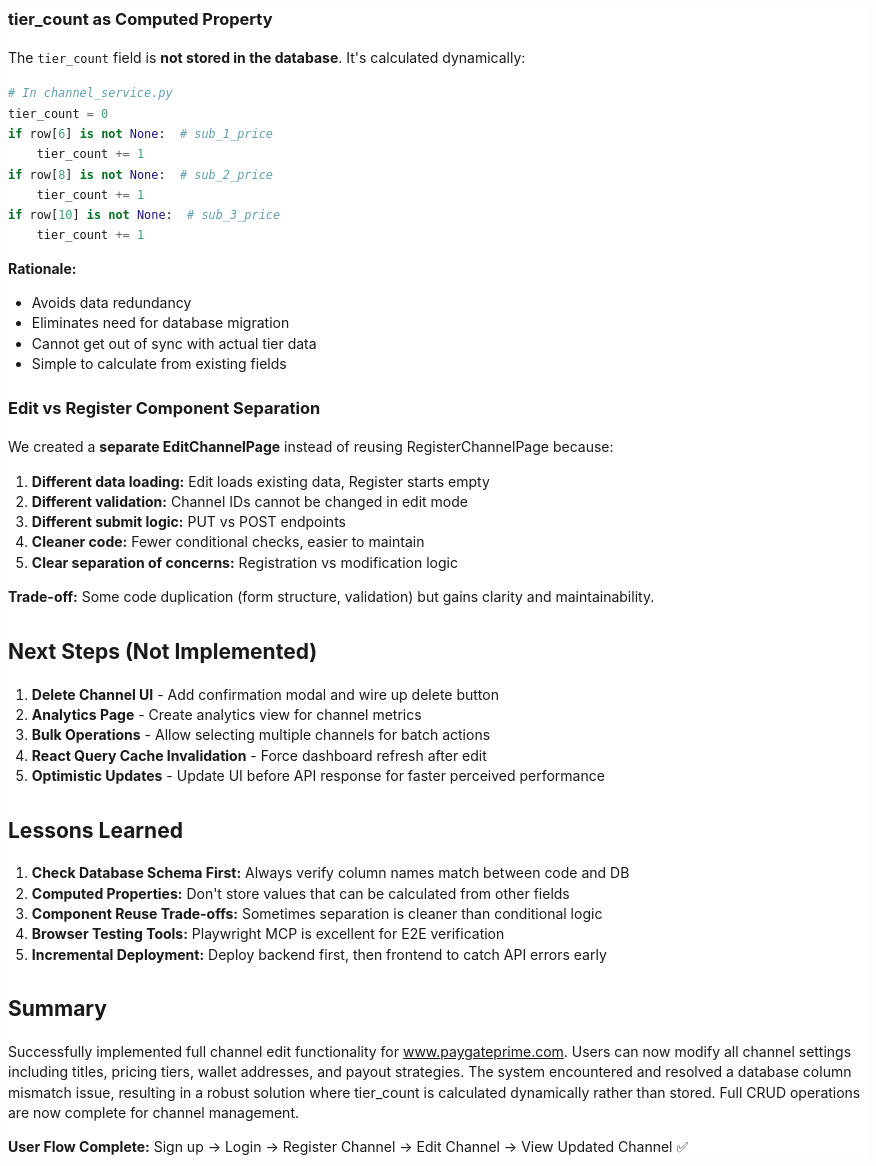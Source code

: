 ### tier_count as Computed Property

The `tier_count` field is **not stored in the database**. It's calculated dynamically:

```python
# In channel_service.py
tier_count = 0
if row[6] is not None:  # sub_1_price
    tier_count += 1
if row[8] is not None:  # sub_2_price
    tier_count += 1
if row[10] is not None:  # sub_3_price
    tier_count += 1
```

**Rationale:**
- Avoids data redundancy
- Eliminates need for database migration
- Cannot get out of sync with actual tier data
- Simple to calculate from existing fields

### Edit vs Register Component Separation

We created a **separate EditChannelPage** instead of reusing RegisterChannelPage because:

1. **Different data loading:** Edit loads existing data, Register starts empty
2. **Different validation:** Channel IDs cannot be changed in edit mode
3. **Different submit logic:** PUT vs POST endpoints
4. **Cleaner code:** Fewer conditional checks, easier to maintain
5. **Clear separation of concerns:** Registration vs modification logic

**Trade-off:** Some code duplication (form structure, validation) but gains clarity and maintainability.

## Next Steps (Not Implemented)

1. **Delete Channel UI** - Add confirmation modal and wire up delete button
2. **Analytics Page** - Create analytics view for channel metrics
3. **Bulk Operations** - Allow selecting multiple channels for batch actions
4. **React Query Cache Invalidation** - Force dashboard refresh after edit
5. **Optimistic Updates** - Update UI before API response for faster perceived performance

## Lessons Learned

1. **Check Database Schema First:** Always verify column names match between code and DB
2. **Computed Properties:** Don't store values that can be calculated from other fields
3. **Component Reuse Trade-offs:** Sometimes separation is cleaner than conditional logic
4. **Browser Testing Tools:** Playwright MCP is excellent for E2E verification
5. **Incremental Deployment:** Deploy backend first, then frontend to catch API errors early

## Summary

Successfully implemented full channel edit functionality for www.paygateprime.com. Users can now modify all channel settings including titles, pricing tiers, wallet addresses, and payout strategies. The system encountered and resolved a database column mismatch issue, resulting in a robust solution where tier_count is calculated dynamically rather than stored. Full CRUD operations are now complete for channel management.

**User Flow Complete:** Sign up → Login → Register Channel → Edit Channel → View Updated Channel ✅
